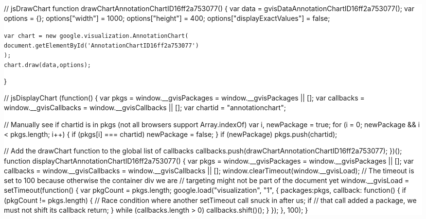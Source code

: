 // jsDrawChart
function drawChartAnnotationChartID16ff2a753077() {
var data = gvisDataAnnotationChartID16ff2a753077();
var options = {};
options["width"] =   1000;
options["height"] =    400;
options["displayExactValues"] = false;

    var chart = new google.visualization.AnnotationChart(
    document.getElementById('AnnotationChartID16ff2a753077')
    );
    chart.draw(data,options);
    

}
  
 
// jsDisplayChart
(function() {
var pkgs = window.__gvisPackages = window.__gvisPackages || [];
var callbacks = window.__gvisCallbacks = window.__gvisCallbacks || [];
var chartid = "annotationchart";
  
// Manually see if chartid is in pkgs (not all browsers support Array.indexOf)
var i, newPackage = true;
for (i = 0; newPackage && i < pkgs.length; i++) {
if (pkgs[i] === chartid)
newPackage = false;
}
if (newPackage)
  pkgs.push(chartid);
  
// Add the drawChart function to the global list of callbacks
callbacks.push(drawChartAnnotationChartID16ff2a753077);
})();
function displayChartAnnotationChartID16ff2a753077() {
  var pkgs = window.__gvisPackages = window.__gvisPackages || [];
  var callbacks = window.__gvisCallbacks = window.__gvisCallbacks || [];
  window.clearTimeout(window.__gvisLoad);
  // The timeout is set to 100 because otherwise the container div we are
  // targeting might not be part of the document yet
  window.__gvisLoad = setTimeout(function() {
  var pkgCount = pkgs.length;
  google.load("visualization", "1", { packages:pkgs, callback: function() {
  if (pkgCount != pkgs.length) {
  // Race condition where another setTimeout call snuck in after us; if
  // that call added a package, we must not shift its callback
  return;
}
while (callbacks.length > 0)
callbacks.shift()();
} });
}, 100);
}
 